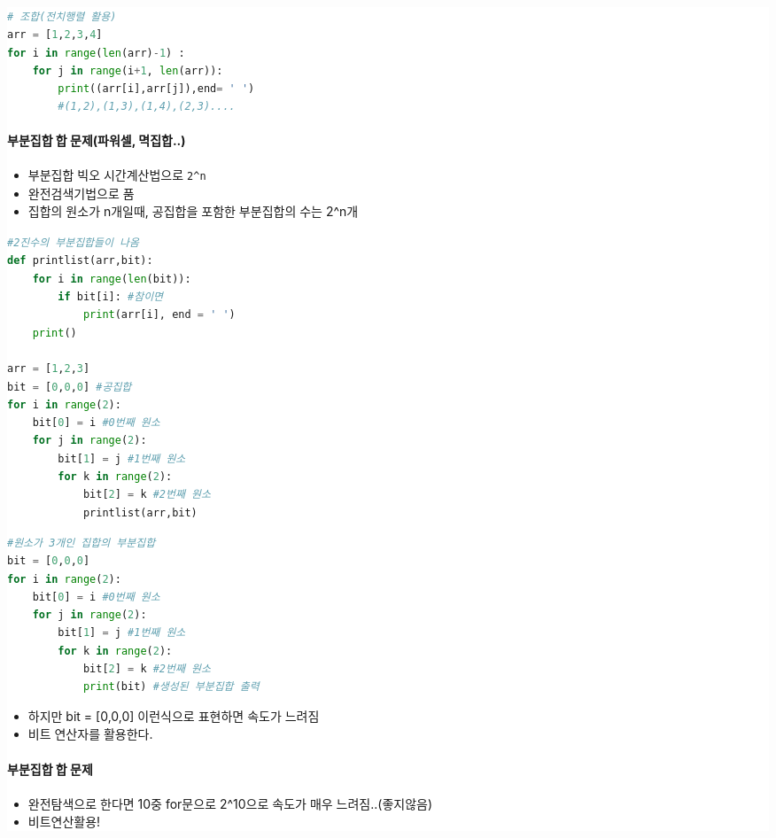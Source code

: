 ```python
# 조합(전치행렬 활용)
arr = [1,2,3,4]
for i in range(len(arr)-1) :
    for j in range(i+1, len(arr)):
		print((arr[i],arr[j]),end= ' ')
        #(1,2),(1,3),(1,4),(2,3)....
```



#### 부분집합 합 문제(파워셀, 멱집합..)

- 부분집합 빅오 시간계산법으로 `2^n`
- 완전검색기법으로 품
- 집합의 원소가 n개일때, 공집합을 포함한 부분집합의 수는 2^n개

```python
#2진수의 부분집합들이 나옴
def printlist(arr,bit):
    for i in range(len(bit)):
        if bit[i]: #참이면
            print(arr[i], end = ' ')
    print()
    
arr = [1,2,3]
bit = [0,0,0] #공집합
for i in range(2):
    bit[0] = i #0번째 원소
    for j in range(2):
        bit[1] = j #1번째 원소
        for k in range(2):
            bit[2] = k #2번째 원소
            printlist(arr,bit)
```

```python
#원소가 3개인 집합의 부분집합
bit = [0,0,0] 
for i in range(2):
    bit[0] = i #0번째 원소
    for j in range(2):
        bit[1] = j #1번째 원소
        for k in range(2):
            bit[2] = k #2번째 원소
            print(bit) #생성된 부분집합 출력
```

- 하지만 bit = [0,0,0] 이런식으로 표현하면 속도가 느려짐
- 비트 연산자를 활용한다.

#### 부분집합 합 문제

- 완전탐색으로 한다면 10중 for문으로 2^10으로 속도가 매우 느려짐..(좋지않음)
- 비트연산활용!

